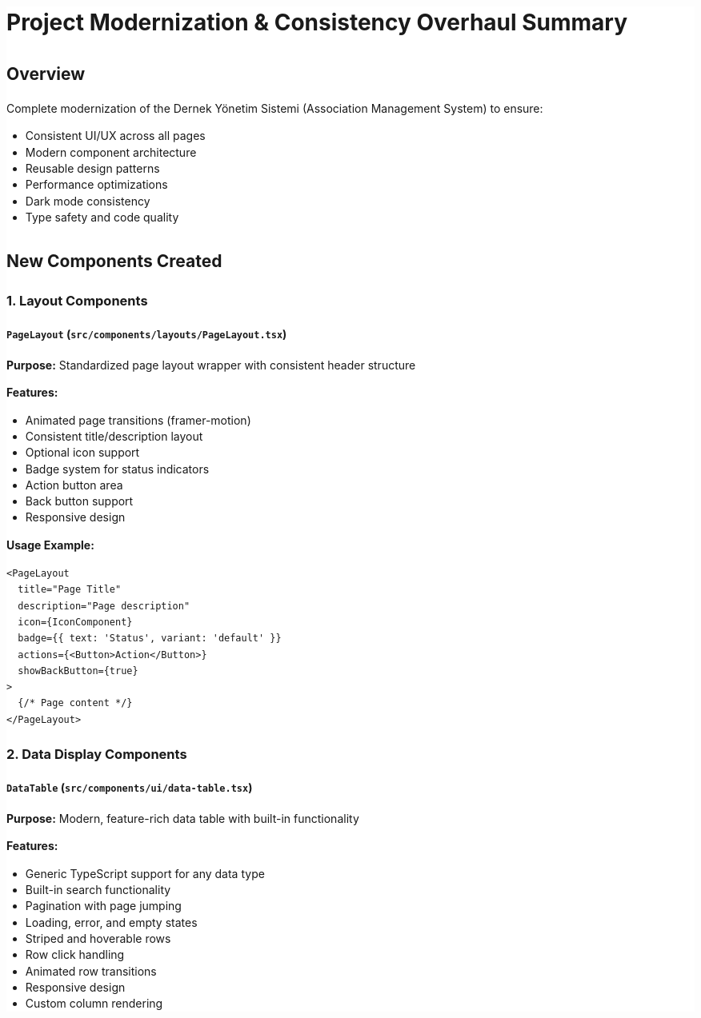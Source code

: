 # Project Modernization & Consistency Overhaul Summary

## Overview
Complete modernization of the Dernek Yönetim Sistemi (Association Management System) to ensure:
- Consistent UI/UX across all pages
- Modern component architecture
- Reusable design patterns
- Performance optimizations
- Dark mode consistency
- Type safety and code quality

## New Components Created

### 1. Layout Components

#### `PageLayout` (`src/components/layouts/PageLayout.tsx`)
**Purpose:** Standardized page layout wrapper with consistent header structure

**Features:**
- Animated page transitions (framer-motion)
- Consistent title/description layout
- Optional icon support
- Badge system for status indicators
- Action button area
- Back button support
- Responsive design

**Usage Example:**
```tsx
<PageLayout
  title="Page Title"
  description="Page description"
  icon={IconComponent}
  badge={{ text: 'Status', variant: 'default' }}
  actions={<Button>Action</Button>}
  showBackButton={true}
>
  {/* Page content */}
</PageLayout>
```

### 2. Data Display Components

#### `DataTable` (`src/components/ui/data-table.tsx`)
**Purpose:** Modern, feature-rich data table with built-in functionality

**Features:**
- Generic TypeScript support for any data type
- Built-in search functionality
- Pagination with page jumping
- Loading, error, and empty states
- Striped and hoverable rows
- Row click handling
- Animated row transitions
- Responsive design
- Custom column rendering
